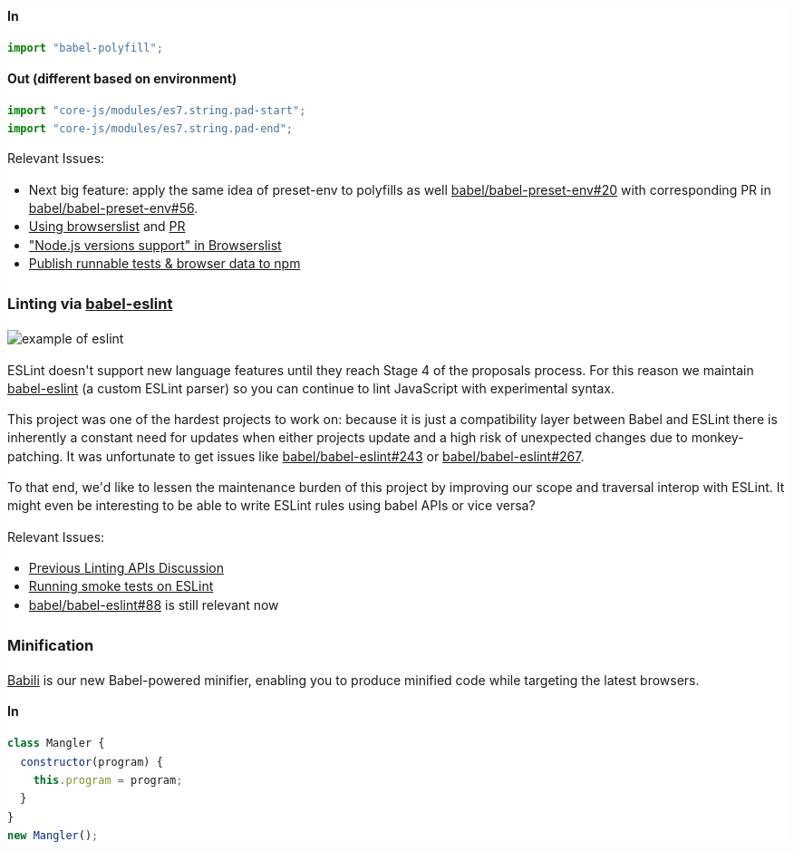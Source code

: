 **In**

```js title="JavaScript"
import "babel-polyfill";
```

**Out (different based on environment)**

```js title="JavaScript"
import "core-js/modules/es7.string.pad-start";
import "core-js/modules/es7.string.pad-end";
```

Relevant Issues:

- Next big feature: apply the same idea of preset-env to polyfills as well [babel/babel-preset-env#20](https://github.com/babel/babel-preset-env/issues/20) with corresponding PR in [babel/babel-preset-env#56](https://github.com/babel/babel-preset-env/pull/56).
- [Using browserslist](https://github.com/babel/babel-preset-env/issues/26) and [PR](https://github.com/babel/babel-preset-env/pull/51)
- ["Node.js versions support" in Browserslist](https://github.com/ai/browserslist/issues/75)
- [Publish runnable tests & browser data to npm](https://github.com/kangax/compat-table/issues/711)

### Linting via [babel-eslint](https://github.com/babel/babel-eslint)

<img class="img-responsive" alt="example of eslint" src="/assets/2016-12-07-the-state-of-babel/eslint.png" />

ESLint doesn't support new language features until they reach Stage 4 of the proposals process. For this reason we maintain [babel-eslint](https://github.com/babel/babel-eslint) (a custom ESLint parser) so you can continue to lint JavaScript with experimental syntax.

This project was one of the hardest projects to work on: because it is just a compatibility layer between Babel and ESLint there is inherently a constant need for updates when either projects update and a high risk of unexpected changes due to monkey-patching. It was unfortunate to get issues like [babel/babel-eslint#243](https://github.com/babel/babel-eslint/issues/243) or [babel/babel-eslint#267](https://github.com/babel/babel-eslint/issues/267).

To that end, we'd like to lessen the maintenance burden of this project by improving our scope and traversal interop with ESLint. It might even be interesting to be able to write ESLint rules using babel APIs or vice versa?

Relevant Issues:

- [Previous Linting APIs Discussion](https://github.com/babel/babel/issues/1829)
- [Running smoke tests on ESLint](https://github.com/babel/babel-eslint/issues/62)
- [babel/babel-eslint#88](https://github.com/babel/babel-eslint/issues/88) is still relevant now

### Minification

[Babili](https://github.com/babel/babili) is our new Babel-powered minifier, enabling you to produce minified code while targeting the latest browsers.

**In**

```js title="JavaScript"
class Mangler {
  constructor(program) {
    this.program = program;
  }
}
new Mangler();
```

